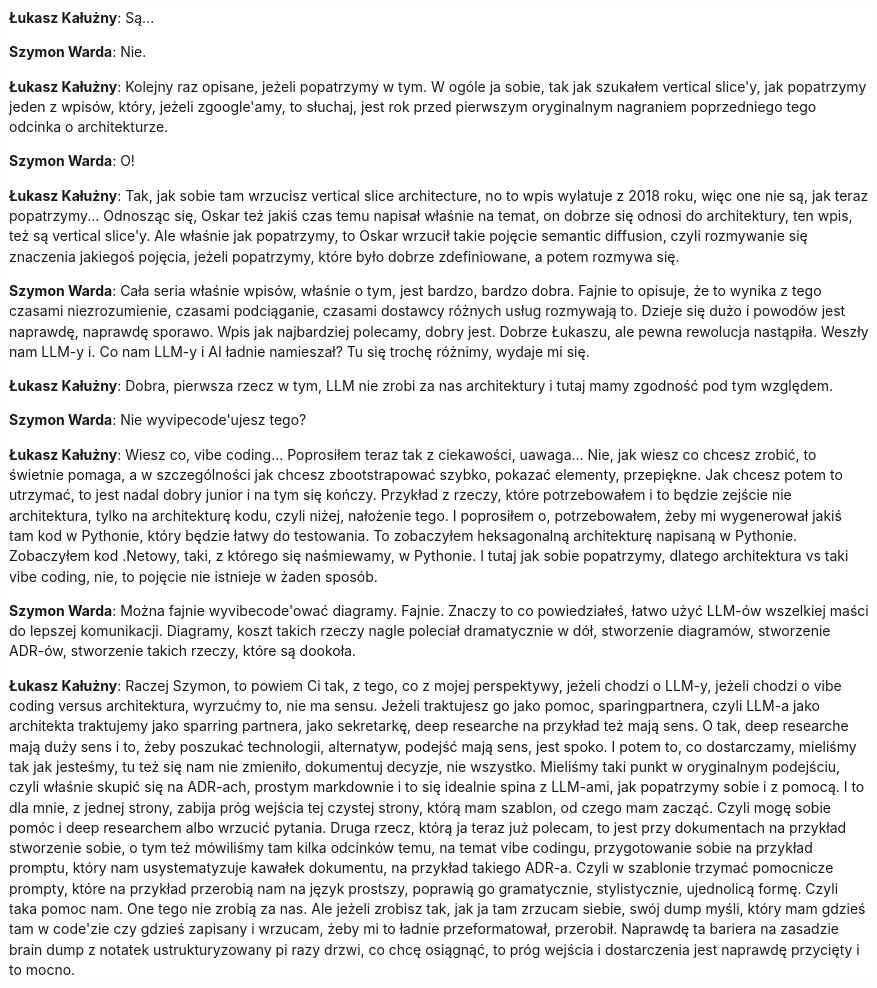 **Łukasz Kałużny**: Są...

**Szymon Warda**: Nie.

**Łukasz Kałużny**: Kolejny raz opisane, jeżeli popatrzymy w tym. W ogóle ja sobie, tak jak szukałem vertical slice'y, jak popatrzymy jeden z wpisów, który, jeżeli zgoogle'amy, to słuchaj, jest rok przed pierwszym oryginalnym nagraniem poprzedniego tego odcinka o architekturze.

**Szymon Warda**: O!

**Łukasz Kałużny**: Tak, jak sobie tam wrzucisz vertical slice architecture, no to wpis wylatuje z 2018 roku, więc one nie są, jak teraz popatrzymy... Odnosząc się, Oskar też jakiś czas temu napisał właśnie na temat, on dobrze się odnosi do architektury, ten wpis, też są vertical slice'y. Ale właśnie jak popatrzymy, to Oskar wrzucił takie pojęcie semantic diffusion, czyli rozmywanie się znaczenia jakiegoś pojęcia, jeżeli popatrzymy, które było dobrze zdefiniowane, a potem rozmywa się.

**Szymon Warda**: Cała seria właśnie wpisów, właśnie o tym, jest bardzo, bardzo dobra. Fajnie to opisuje, że to wynika z tego czasami niezrozumienie, czasami podciąganie, czasami dostawcy różnych usług rozmywają to. Dzieje się dużo i powodów jest naprawdę, naprawdę sporawo. Wpis jak najbardziej polecamy, dobry jest. Dobrze Łukaszu, ale pewna rewolucja nastąpiła. Weszły nam LLM-y i. Co nam LLM-y i AI ładnie namieszał? Tu się trochę różnimy, wydaje mi się.

**Łukasz Kałużny**: Dobra, pierwsza rzecz w tym, LLM nie zrobi za nas architektury i tutaj mamy zgodność pod tym względem.

**Szymon Warda**: Nie wyvipecode'ujesz tego?

**Łukasz Kałużny**: Wiesz co, vibe coding... Poprosiłem teraz tak z ciekawości, uawaga... Nie, jak wiesz co chcesz zrobić, to świetnie pomaga, a w szczególności jak chcesz zbootstrapować szybko, pokazać elementy, przepiękne. Jak chcesz potem to utrzymać, to jest nadal dobry junior i na tym się kończy. Przykład z rzeczy, które potrzebowałem i to będzie zejście nie architektura, tylko na architekturę kodu, czyli niżej, nałożenie tego. I poprosiłem o, potrzebowałem, żeby mi wygenerował jakiś tam kod w Pythonie, który będzie łatwy do testowania. To zobaczyłem heksagonalną architekturę napisaną w Pythonie. Zobaczyłem kod .Netowy, taki, z którego się naśmiewamy, w Pythonie. I tutaj jak sobie popatrzymy, dlatego architektura vs taki vibe coding, nie, to pojęcie nie istnieje w żaden sposób.

**Szymon Warda**: Można fajnie wyvibecode'ować diagramy. Fajnie. Znaczy to co powiedziałeś, łatwo użyć LLM-ów wszelkiej maści do lepszej komunikacji. Diagramy, koszt takich rzeczy nagle poleciał dramatycznie w dół, stworzenie diagramów, stworzenie ADR-ów, stworzenie takich rzeczy, które są dookoła.

**Łukasz Kałużny**: Raczej Szymon, to powiem Ci tak, z tego, co z mojej perspektywy, jeżeli chodzi o LLM-y, jeżeli chodzi o vibe coding versus architektura, wyrzućmy to, nie ma sensu. Jeżeli traktujesz go jako pomoc, sparingpartnera, czyli LLM-a jako architekta traktujemy jako sparring partnera, jako sekretarkę, deep researche na przykład też mają sens. O tak, deep researche mają duży sens i to, żeby poszukać technologii, alternatyw, podejść mają sens, jest spoko. I potem to, co dostarczamy, mieliśmy tak jak jesteśmy, tu też się nam nie zmieniło, dokumentuj decyzje, nie wszystko. Mieliśmy taki punkt w oryginalnym podejściu, czyli właśnie skupić się na ADR-ach, prostym markdownie i to się idealnie spina z LLM-ami, jak popatrzymy sobie i z pomocą. I to dla mnie, z jednej strony, zabija próg wejścia tej czystej strony, którą mam szablon, od czego mam zacząć. Czyli mogę sobie pomóc i deep researchem albo wrzucić pytania. Druga rzecz, którą ja teraz już polecam, to jest przy dokumentach na przykład stworzenie sobie, o tym też mówiliśmy tam kilka odcinków temu, na temat vibe codingu, przygotowanie sobie na przykład promptu, który nam usystematyzuje kawałek dokumentu, na przykład takiego ADR-a. Czyli w szablonie trzymać pomocnicze prompty, które na przykład przerobią nam na język prostszy, poprawią go gramatycznie, stylistycznie, ujednolicą formę. Czyli taka pomoc nam. One tego nie zrobią za nas. Ale jeżeli zrobisz tak, jak ja tam zrzucam siebie, swój dump myśli, który mam gdzieś tam w code'zie czy gdzieś zapisany i wrzucam, żeby mi to ładnie przeformatował, przerobił. Naprawdę ta bariera na zasadzie brain dump z notatek ustrukturyzowany pi razy drzwi, co chcę osiągnąć, to próg wejścia i dostarczenia jest naprawdę przycięty i to mocno.
